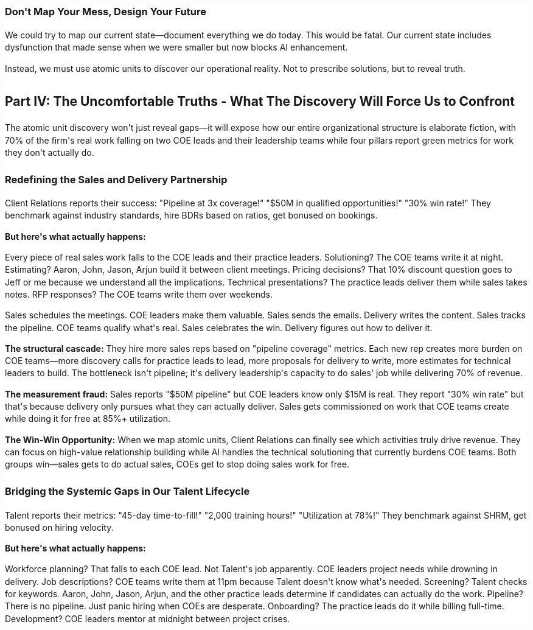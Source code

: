 ### **Don't Map Your Mess, Design Your Future**

We could try to map our current state—document everything we do today. This would be fatal. Our current state includes dysfunction that made sense when we were smaller but now blocks AI enhancement.

Instead, we must use atomic units to discover our operational reality. Not to prescribe solutions, but to reveal truth.

## **Part IV: The Uncomfortable Truths - What The Discovery Will Force Us to Confront**

The atomic unit discovery won't just reveal gaps—it will expose how our entire organizational structure is elaborate fiction, with 70% of the firm's real work falling on two COE leads and their leadership teams while four pillars report green metrics for work they don't actually do.

### **Redefining the Sales and Delivery Partnership**

Client Relations reports their success: "Pipeline at 3x coverage!" "$50M in qualified opportunities!" "30% win rate!" They benchmark against industry standards, hire BDRs based on ratios, get bonused on bookings.

**But here's what actually happens:**

Every piece of real sales work falls to the COE leads and their practice leaders. Solutioning? The COE teams write it at night. Estimating? Aaron, John, Jason, Arjun build it between client meetings. Pricing decisions? That 10% discount question goes to Jeff or me because we understand all the implications. Technical presentations? The practice leads deliver them while sales takes notes. RFP responses? The COE teams write them over weekends.

Sales schedules the meetings. COE leaders make them valuable. Sales sends the emails. Delivery writes the content. Sales tracks the pipeline. COE teams qualify what's real. Sales celebrates the win. Delivery figures out how to deliver it.

**The structural cascade:** They hire more sales reps based on "pipeline coverage" metrics. Each new rep creates more burden on COE teams—more discovery calls for practice leads to lead, more proposals for delivery to write, more estimates for technical leaders to build. The bottleneck isn't pipeline; it's delivery leadership's capacity to do sales' job while delivering 70% of revenue.

**The measurement fraud:** Sales reports "$50M pipeline" but COE leaders know only $15M is real. They report "30% win rate" but that's because delivery only pursues what they can actually deliver. Sales gets commissioned on work that COE teams create while doing it for free at 85%+ utilization.

**The Win-Win Opportunity:** When we map atomic units, Client Relations can finally see which activities truly drive revenue. They can focus on high-value relationship building while AI handles the technical solutioning that currently burdens COE teams. Both groups win—sales gets to do actual sales, COEs get to stop doing sales work for free.

### **Bridging the Systemic Gaps in Our Talent Lifecycle**

Talent reports their metrics: "45-day time-to-fill!" "2,000 training hours!" "Utilization at 78%!" They benchmark against SHRM, get bonused on hiring velocity.

**But here's what actually happens:**

Workforce planning? That falls to each COE lead. Not Talent's job apparently. COE leaders project needs while drowning in delivery. Job descriptions? COE teams write them at 11pm because Talent doesn't know what's needed. Screening? Talent checks for keywords. Aaron, John, Jason, Arjun, and the other practice leads determine if candidates can actually do the work. Pipeline? There is no pipeline. Just panic hiring when COEs are desperate. Onboarding? The practice leads do it while billing full-time. Development? COE leaders mentor at midnight between project crises.
